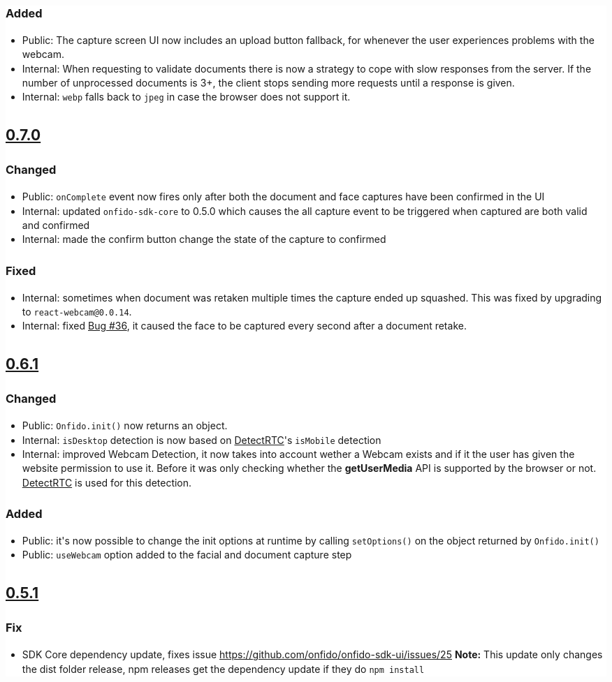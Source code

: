 ### Added

- Public: The capture screen UI now includes an upload button fallback, for whenever the user experiences problems with the webcam.
- Internal: When requesting to validate documents there is now a strategy to cope with slow responses from the server. If the number of unprocessed documents is 3+, the client stops sending more requests until a response is given.
- Internal: `webp` falls back to `jpeg` in case the browser does not support it.

## [0.7.0]

### Changed

- Public: `onComplete` event now fires only after both the document and face captures have been confirmed in the UI
- Internal: updated `onfido-sdk-core` to 0.5.0 which causes the all capture event to be triggered when captured are both valid and confirmed
- Internal: made the confirm button change the state of the capture to confirmed

### Fixed

- Internal: sometimes when document was retaken multiple times the capture ended up squashed. This was fixed by upgrading to `react-webcam@0.0.14`.
- Internal: fixed [Bug #36](https://github.com/onfido/onfido-sdk-ui/issues/36), it caused the face to be captured every second after a document retake.

## [0.6.1]

### Changed

- Public: `Onfido.init()` now returns an object.
- Internal: `isDesktop` detection is now based on [DetectRTC][detectrtc]'s `isMobile` detection
- Internal: improved Webcam Detection, it now takes into account wether a Webcam exists and if it the user has given the website permission to use it. Before it was only checking whether the **getUserMedia** API is supported by the browser or not. [DetectRTC][detectrtc] is used for this detection.

### Added

- Public: it's now possible to change the init options at runtime by calling `setOptions()` on the object returned by `Onfido.init()`
- Public: `useWebcam` option added to the facial and document capture step

[detectrtc]: https://github.com/muaz-khan/DetectRTC

## [0.5.1]

### Fix

- SDK Core dependency update, fixes issue https://github.com/onfido/onfido-sdk-ui/issues/25
  **Note:** This update only changes the dist folder release, npm releases get the dependency update if they do `npm install`


[next-version]: https://github.com/onfido/onfido-sdk-ui/compare/6.9.0...development
[6.9.0]: https://github.com/onfido/onfido-sdk-ui/compare/6.8.0...6.9.0
[6.8.0]: https://github.com/onfido/onfido-sdk-ui/compare/6.7.2...6.8.0
[6.7.2]: https://github.com/onfido/onfido-sdk-ui/compare/6.7.1...6.7.2
[6.7.1]: https://github.com/onfido/onfido-sdk-ui/compare/6.7.0...6.7.1
[6.7.0]: https://github.com/onfido/onfido-sdk-ui/compare/6.6.0...6.7.0
[6.6.0]: https://github.com/onfido/onfido-sdk-ui/compare/6.5.0...6.6.0
[6.5.0]: https://github.com/onfido/onfido-sdk-ui/compare/6.4.0...6.5.0
[6.4.0]: https://github.com/onfido/onfido-sdk-ui/compare/6.3.1...6.4.0
[6.3.1]: https://github.com/onfido/onfido-sdk-ui/compare/6.3.0...6.3.1
[6.3.0]: https://github.com/onfido/onfido-sdk-ui/compare/6.2.1...6.3.0
[6.2.1]: https://github.com/onfido/onfido-sdk-ui/compare/6.2.0...6.2.1
[6.2.0]: https://github.com/onfido/onfido-sdk-ui/compare/6.1.0...6.2.0
[6.1.0]: https://github.com/onfido/onfido-sdk-ui/compare/6.0.1...6.1.0
[6.0.1]: https://github.com/onfido/onfido-sdk-ui/compare/6.0.0...6.0.1
[6.0.0]: https://github.com/onfido/onfido-sdk-ui/compare/5.13.0...6.0.0
[5.13.0]: https://github.com/onfido/onfido-sdk-ui/compare/5.12.0...5.13.0
[5.12.0]: https://github.com/onfido/onfido-sdk-ui/compare/5.11.1...5.12.0
[5.11.1]: https://github.com/onfido/onfido-sdk-ui/compare/5.11.0...5.11.1
[5.11.0]: https://github.com/onfido/onfido-sdk-ui/compare/5.10.0...5.11.0
[5.10.0]: https://github.com/onfido/onfido-sdk-ui/compare/5.9.2...5.10.0
[5.9.2]: https://github.com/onfido/onfido-sdk-ui/compare/5.9.1...5.9.2
[5.9.1]: https://github.com/onfido/onfido-sdk-ui/compare/5.9.0...5.9.1
[5.9.0]: https://github.com/onfido/onfido-sdk-ui/compare/5.8.0...5.9.0
[5.8.0]: https://github.com/onfido/onfido-sdk-ui/compare/5.7.1...5.8.0
[5.7.1]: https://github.com/onfido/onfido-sdk-ui/compare/5.7.0...5.7.1
[5.7.0]: https://github.com/onfido/onfido-sdk-ui/compare/5.6.0...5.7.0
[5.6.0]: https://github.com/onfido/onfido-sdk-ui/compare/5.5.0...5.6.0
[5.5.0]: https://github.com/onfido/onfido-sdk-ui/compare/5.4.0...5.5.0
[5.4.0]: https://github.com/onfido/onfido-sdk-ui/compare/5.3.0...5.4.0
[5.3.0]: https://github.com/onfido/onfido-sdk-ui/compare/5.2.3...5.3.0
[5.2.3]: https://github.com/onfido/onfido-sdk-ui/compare/5.2.2...5.2.3
[5.2.2]: https://github.com/onfido/onfido-sdk-ui/compare/5.2.1...5.2.2
[5.2.1]: https://github.com/onfido/onfido-sdk-ui/compare/5.1.0...5.2.1
[5.1.0]: https://github.com/onfido/onfido-sdk-ui/compare/5.0.0...5.1.0
[5.0.0]: https://github.com/onfido/onfido-sdk-ui/compare/4.0.0...5.0.0
[4.0.0]: https://github.com/onfido/onfido-sdk-ui/compare/3.1.0...4.0.0
[3.1.0]: https://github.com/onfido/onfido-sdk-ui/compare/3.0.1...3.1.0
[3.0.1]: https://github.com/onfido/onfido-sdk-ui/compare/3.0.0...3.0.1
[3.0.0]: https://github.com/onfido/onfido-sdk-ui/compare/2.8.0...3.0.0
[2.8.0]: https://github.com/onfido/onfido-sdk-ui/compare/2.7.0...2.8.0
[2.7.0]: https://github.com/onfido/onfido-sdk-ui/compare/2.6.0...2.7.0
[2.6.0]: https://github.com/onfido/onfido-sdk-ui/compare/2.5.0...2.6.0
[2.5.0]: https://github.com/onfido/onfido-sdk-ui/compare/2.4.1...2.5.0
[2.4.1]: https://github.com/onfido/onfido-sdk-ui/compare/2.4.0...2.4.1
[2.4.0]: https://github.com/onfido/onfido-sdk-ui/compare/2.3.0...2.4.0
[2.3.0]: https://github.com/onfido/onfido-sdk-ui/compare/2.2.0...2.3.0
[2.2.0]: https://github.com/onfido/onfido-sdk-ui/compare/2.1.0...2.2.0
[2.1.0]: https://github.com/onfido/onfido-sdk-ui/compare/2.0.0...2.1.0
[2.0.0]: https://github.com/onfido/onfido-sdk-ui/compare/1.1.0...2.0.0
[1.1.0]: https://github.com/onfido/onfido-sdk-ui/compare/1.0.0...1.1.0
[1.0.0]: https://github.com/onfido/onfido-sdk-ui/compare/0.15.1...1.0.0
[0.15.1]: https://github.com/onfido/onfido-sdk-ui/compare/0.15.0...0.15.1
[0.15.0]: https://github.com/onfido/onfido-sdk-ui/compare/0.14.0...0.15.0
[0.14.0]: https://github.com/onfido/onfido-sdk-ui/compare/0.13.0...0.14.0
[0.13.0]: https://github.com/onfido/onfido-sdk-ui/compare/0.12.0-rc.1...0.13.0
[0.12.0-rc.1]: https://github.com/onfido/onfido-sdk-ui/compare/0.11.1...0.12.0-rc.1
[0.11.1]: https://github.com/onfido/onfido-sdk-ui/compare/0.11.0...0.11.1
[0.11.0]: https://github.com/onfido/onfido-sdk-ui/compare/0.10.0...0.11.0
[0.10.0]: https://github.com/onfido/onfido-sdk-ui/compare/0.9.0...0.10.0
[0.9.0]: https://github.com/onfido/onfido-sdk-ui/compare/0.8.4...0.9.0
[0.8.4]: https://github.com/onfido/onfido-sdk-ui/compare/0.8.3...0.8.4
[0.8.3]: https://github.com/onfido/onfido-sdk-ui/compare/0.8.2...0.8.3
[0.8.2]: https://github.com/onfido/onfido-sdk-ui/compare/0.8.1...0.8.2
[0.8.1]: https://github.com/onfido/onfido-sdk-ui/compare/0.8.0...0.8.1
[0.8.0]: https://github.com/onfido/onfido-sdk-ui/compare/0.7.0...0.8.0
[0.7.0]: https://github.com/onfido/onfido-sdk-ui/compare/0.6.1...0.7.0
[0.6.1]: https://github.com/onfido/onfido-sdk-ui/compare/0.5.1...0.6.1
[0.5.1]: https://github.com/onfido/onfido-sdk-ui/compare/0.5.0...0.5.1
[0.5.0]: https://github.com/onfido/onfido-sdk-ui/compare/0.4.0...0.5.0